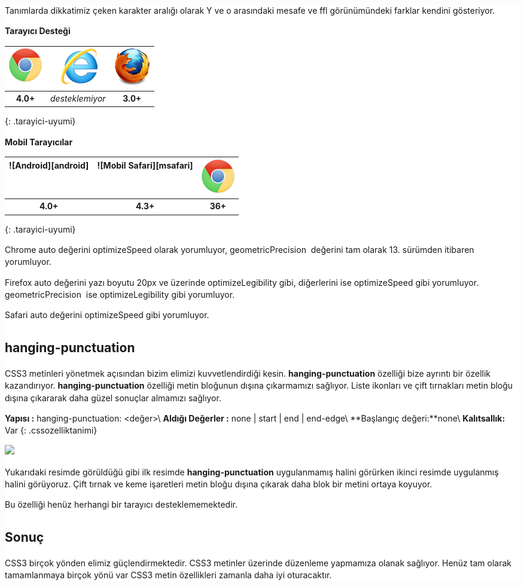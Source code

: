 Tanımlarda dikkatimiz çeken karakter aralığı olarak Y ve o arasındaki
mesafe ve ffl görünümündeki farklar kendini gösteriyor.


**Tarayıcı Desteği**

|![Chrome][chrome]|![explorer][explorer]|![Firefox][firefox]|
|:-----------------:|:---------------:|:-------------------:|
|**4.0+**|*desteklemiyor*|**3.0+**|
{: .tarayici-uyumi}

**Mobil Tarayıcılar**

|![Android][android] | ![Mobil Safari][msafari] | ![Chrome][chrome] |
|:------------------------:|:----------------------:|:-------------------:|
|**4.0+**|**4.3+**|**36+**|
{: .tarayici-uyumi}

Chrome auto değerini optimizeSpeed olarak yorumluyor, geometricPrecision
 değerini tam olarak 13. sürümden itibaren yorumluyor.

Firefox auto değerini yazı boyutu 20px ve üzerinde optimizeLegibility
gibi, diğerlerini ise optimizeSpeed gibi yorumluyor. geometricPrecision
 ise optimizeLegibility gibi yorumluyor.

Safari auto değerini optimizeSpeed gibi yorumluyor.

## hanging-punctuation

CSS3 metinleri yönetmek açısından bizim elimizi kuvvetlendirdiği kesin.
**hanging-punctuation** özelliği bize ayrıntı bir özellik kazandırıyor.
**hanging-punctuation** özelliği metin bloğunun dışına çıkarmamızı
sağlıyor. Liste ikonları ve çift tırnakları metin bloğu dışına çıkararak
daha güzel sonuçlar almamızı sağlıyor.


**Yapısı :** hanging-punctuation: &lt;değer&gt;\\
**Aldığı Değerler :** none | start | end | end-edge\\
**Başlangıç değeri:**none\\
**Kalıtsallık:** Var
{: .cssozelliktanimi}

![][3]

Yukarıdaki resimde görüldüğü gibi ilk resimde **hanging-punctuation**
uygulanmamış halini görürken ikinci resimde uygulanmış halini görüyoruz.
Çift tırnak ve keme işaretleri metin bloğu dışına çıkarak daha blok bir
metini ortaya koyuyor.

Bu özelliği henüz herhangi bir tarayıcı desteklememektedir.

## Sonuç

CSS3 birçok yönden elimiz güçlendirmektedir. CSS3 metinler üzerinde
düzenleme yapmamıza olanak sağlıyor. Henüz tam olarak tamamlanmaya
birçok yönü var CSS3 metin özellikleri zamanla daha iyi oturacaktır.


  [100]: https://lh6.googleusercontent.com/3FsatoE0FmU_5BhUEy_zEiJ1IOKvCEw08hEBmUC65r2zb0sqP9w__9fwRPhdr8_avR3u4Bu0jDa2WAWnnaINNAY_tRNPtlLOO8RkvDlPQuB8Xm87Buc
  [1]: https://lh3.googleusercontent.com/miG_QKLBFvURtfSYFo3_P8q2QBZPWOGG2s-zMI7n7U97JH9TkMWd-tt3NnhL1nzD_DyQcqV1gmoqaK5FvhnR-XYI4AnQHl4H4A7h5TL884lG0H2OtmI
  [https://developer.mozilla.org/en-us/docs/Web/CSS/text-overflow]: https://developer.mozilla.org/en-us/docs/Web/CSS/text-overflow
  [2]: https://lh4.googleusercontent.com/td53uElshl_ptgpbjTHJZU2pksA06sFUxjd4JppDf3kzsI-Y0OTJ5ZMLtjw1yJM55RQfGycC6h1VHBxEqBvWfcN2gHOs_Bbem8WsR9S2MjCsDPjc65g
  [https://developer.mozilla.org/en-us/docs/Web/CSS/text-rendering]: https://developer.mozilla.org/en-us/docs/Web/CSS/text-rendering
  [3]: https://lh6.googleusercontent.com/RhIpgQ78or_m1wq9pK8wteUekGqrJlMiBGY-dEhvCGKFVlvLCGn7r_righ66slH2qGRDlcXt5TM-CZ8yFQTflFch3NnQ1nlOpZuaWQSlZblow8OvDAM
  [http://www.w3.org/TR/css3-text/]: http://www.w3.org/TR/css3-text/
  [http://www.impressivewebs.com/word-wrap-css3/]: http://www.impressivewebs.com/word-wrap-css3/
  [http://www.opera.com/docs/specs/presto27/css/text/]: http://www.opera.com/docs/specs/presto27/css/text/
  [http://caniuse.com/wordwrap]: http://caniuse.com/wordwrap
  [http://www.webkit.org/blog/85/introducing-text-stroke/]: http://www.webkit.org/blog/85/introducing-text-stroke/
  [http://code.stephenmorley.org/html-and-css/white-space-handling/]: http://code.stephenmorley.org/html-and-css/white-space-handling/
  [http://www.impressivewebs.com/css-white-space/]: http://www.impressivewebs.com/css-white-space/
  [http://www.quirksmode.org/css/stroke.html]: http://www.quirksmode.org/css/stroke.html
  [http://fatihhayrioglu.com/satir-donusuword-wrap-firefox-sorunu-nasil-cozulur/#idc-cover]: http://fatihhayrioglu.com/satir-donusuword-wrap-firefox-sorunu-nasil-cozulur/#idc-cover
  [http://webdesignerwall.com/tutorials/word-wrap-force-text-to-wrap]: http://webdesignerwall.com/tutorials/word-wrap-force-text-to-wrap
  [https://developer.mozilla.org/en-us/docs/Web/CSS/text-align]: https://developer.mozilla.org/en-us/docs/Web/CSS/text-align
  [http://www.456bereastreet.com/archive/201105/clipping_text_with_css3_text-overflow/]: http://www.456bereastreet.com/archive/201105/clipping_text_with_css3_text-overflow/
  [http://www.cssplay.co.uk/menu/text-overflow.html]: http://www.cssplay.co.uk/menu/text-overflow.html
  [http://www.css3.info/preview/text-overflow/]: http://www.css3.info/preview/text-overflow/
  [http://deepubalan.com/blog/2010/11/27/text-overflow-css3-property-explained-pure-css-solution-to-get-ellipsis/]: http://deepubalan.com/blog/2010/11/27/text-overflow-css3-property-explained-pure-css-solution-to-get-ellipsis/
  [http://caniuse.com/text-overflow]: http://caniuse.com/text-overflow
  [http://trentwalton.com/2010/06/29/css-text-rendering/]: http://trentwalton.com/2010/06/29/css-text-rendering/
  [http://htmlcss.wikia.com/wiki/Text-rendering]: http://htmlcss.wikia.com/wiki/Text-rendering
  [http://coding.smashingmagazine.com/2010/03/01/css-and-the-future-of-text/]: http://coding.smashingmagazine.com/2010/03/01/css-and-the-future-of-text/
[firefox]: /images/ff.png
[chrome]: /images/ch.png
[explorer]: /images/ie.png